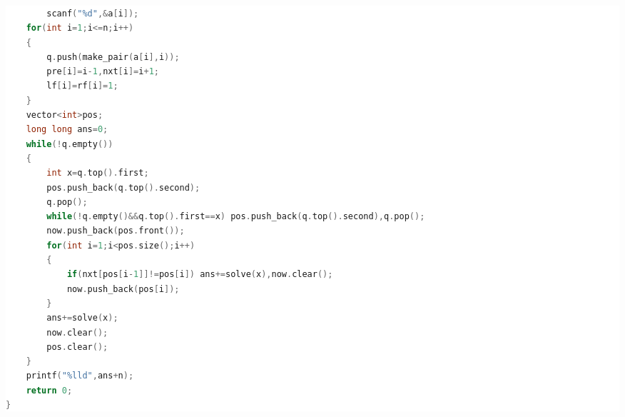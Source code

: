 ```cpp
		scanf("%d",&a[i]);
	for(int i=1;i<=n;i++)
	{
		q.push(make_pair(a[i],i));
		pre[i]=i-1,nxt[i]=i+1;
		lf[i]=rf[i]=1;
	}
	vector<int>pos;
	long long ans=0;
	while(!q.empty())
	{
		int x=q.top().first;
		pos.push_back(q.top().second);
		q.pop();
		while(!q.empty()&&q.top().first==x) pos.push_back(q.top().second),q.pop();
		now.push_back(pos.front());
		for(int i=1;i<pos.size();i++)
		{
			if(nxt[pos[i-1]]!=pos[i]) ans+=solve(x),now.clear();
			now.push_back(pos[i]);
		}
		ans+=solve(x);
		now.clear();
		pos.clear();
	}
	printf("%lld",ans+n);
	return 0;
}
```
